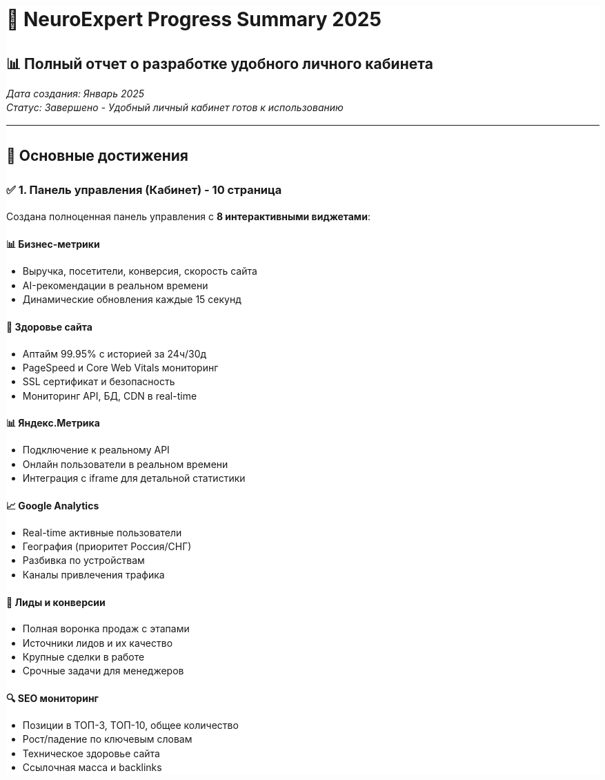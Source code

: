 # 🚀 NeuroExpert Progress Summary 2025

## 📊 **Полный отчет о разработке удобного личного кабинета**

*Дата создания: Январь 2025*  
*Статус: Завершено - Удобный личный кабинет готов к использованию*

---

## 🎯 **Основные достижения**

### ✅ **1. Панель управления (Кабинет) - 10 страница**
Создана полноценная панель управления с **8 интерактивными виджетами**:

#### **📊 Бизнес-метрики**
- Выручка, посетители, конверсия, скорость сайта
- AI-рекомендации в реальном времени
- Динамические обновления каждые 15 секунд

#### **🏥 Здоровье сайта** 
- Аптайм 99.95% с историей за 24ч/30д
- PageSpeed и Core Web Vitals мониторинг
- SSL сертификат и безопасность
- Мониторинг API, БД, CDN в real-time

#### **📊 Яндекс.Метрика**
- Подключение к реальному API
- Онлайн пользователи в реальном времени
- Интеграция с iframe для детальной статистики

#### **📈 Google Analytics**
- Real-time активные пользователи  
- География (приоритет Россия/СНГ)
- Разбивка по устройствам
- Каналы привлечения трафика

#### **🎯 Лиды и конверсии**
- Полная воронка продаж с этапами
- Источники лидов и их качество
- Крупные сделки в работе  
- Срочные задачи для менеджеров

#### **🔍 SEO мониторинг**
- Позиции в ТОП-3, ТОП-10, общее количество
- Рост/падение по ключевым словам
- Техническое здоровье сайта
- Ссылочная масса и backlinks
